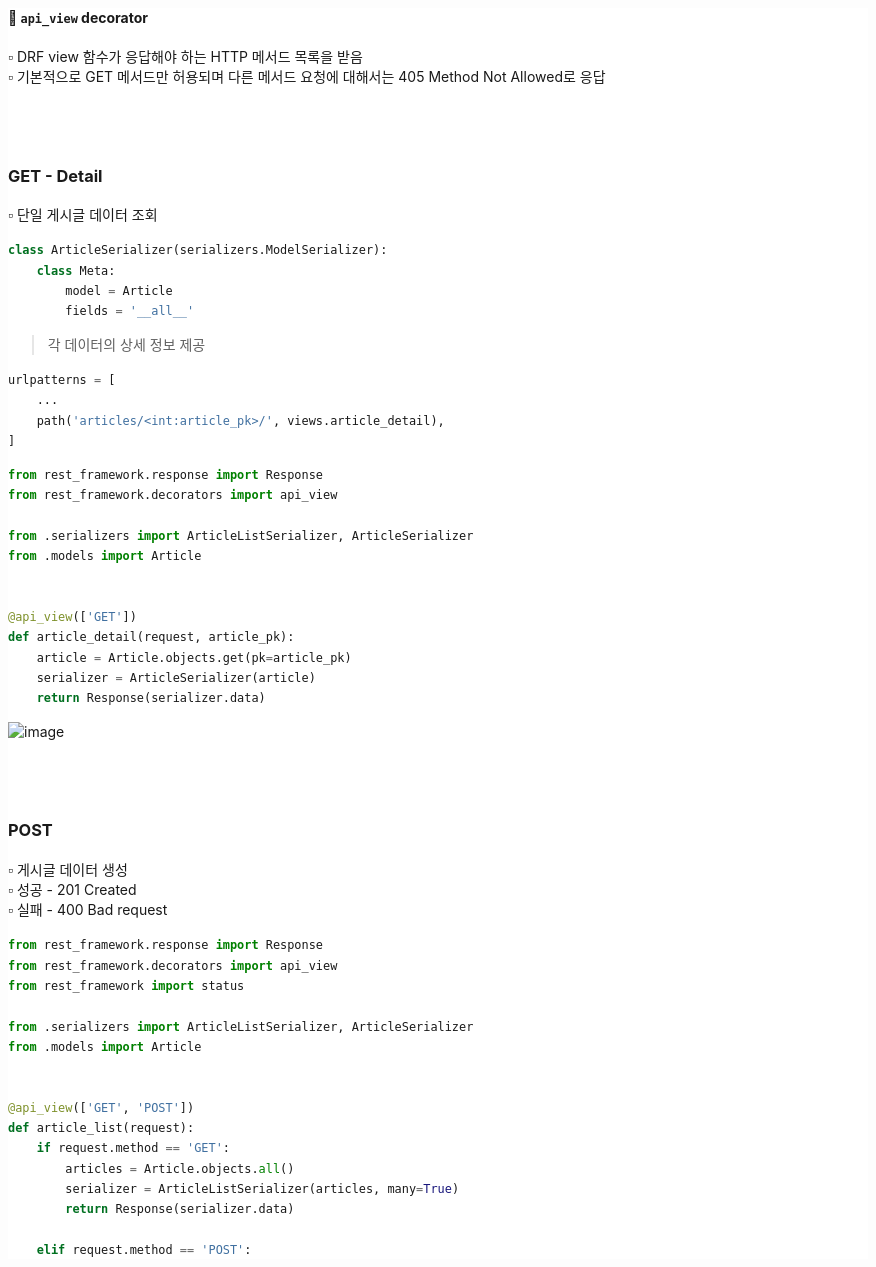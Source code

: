 #### 🚩 `api_view` decorator
▫ DRF view 함수가 응답해야 하는 HTTP 메서드 목록을 받음  
▫ 기본적으로 GET 메서드만 허용되며 다른 메서드 요청에 대해서는 405 Method Not Allowed로 응답  


<br><br>

### GET - Detail

▫ 단일 게시글 데이터 조회  

``` python
class ArticleSerializer(serializers.ModelSerializer):
    class Meta:
        model = Article
        fields = '__all__'
```
> 각 데이터의 상세 정보 제공

``` python
urlpatterns = [
    ...
    path('articles/<int:article_pk>/', views.article_detail),
]
```

```python
from rest_framework.response import Response
from rest_framework.decorators import api_view

from .serializers import ArticleListSerializer, ArticleSerializer
from .models import Article


@api_view(['GET'])
def article_detail(request, article_pk):
    article = Article.objects.get(pk=article_pk)
    serializer = ArticleSerializer(article)
    return Response(serializer.data)
```

![image](https://user-images.githubusercontent.com/93974908/196103765-b4ecdba2-c658-4a92-b65c-d6174c0e6149.png)

<br><br>

### POST
▫ 게시글 데이터 생성  
▫ 성공 - 201 Created  
▫ 실패 - 400 Bad request

``` python
from rest_framework.response import Response
from rest_framework.decorators import api_view
from rest_framework import status

from .serializers import ArticleListSerializer, ArticleSerializer
from .models import Article


@api_view(['GET', 'POST'])
def article_list(request):
    if request.method == 'GET':
        articles = Article.objects.all()
        serializer = ArticleListSerializer(articles, many=True)
        return Response(serializer.data)

    elif request.method == 'POST':
```
